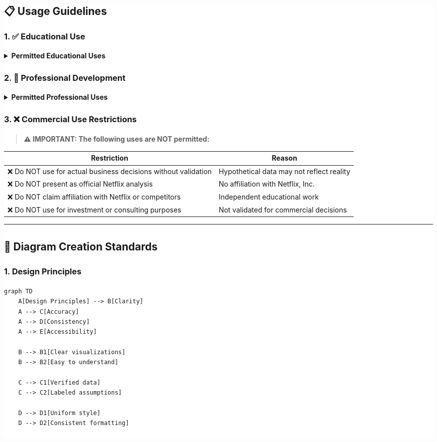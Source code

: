 
## 📋 Usage Guidelines

### 1. ✅ Educational Use

<details><summary><strong>Permitted Educational Uses</strong></summary></details>

### 2. 💼 Professional Development

<details><summary><strong>Permitted Professional Uses</strong></summary></details>

### 3. ❌ Commercial Use Restrictions

> **⚠️ IMPORTANT: The following uses are NOT permitted:**

<table>
<thead>
<tr>
<th>Restriction</th>
<th>Reason</th>
</tr>
</thead>
<tbody>
<tr>
<td>❌ Do NOT use for actual business decisions without validation</td>
<td>Hypothetical data may not reflect reality</td>
</tr>
<tr>
<td>❌ Do NOT present as official Netflix analysis</td>
<td>No affiliation with Netflix, Inc.</td>
</tr>
<tr>
<td>❌ Do NOT claim affiliation with Netflix or competitors</td>
<td>Independent educational work</td>
</tr>
<tr>
<td>❌ Do NOT use for investment or consulting purposes</td>
<td>Not validated for commercial decisions</td>
</tr>
</tbody>
</table>

---

## 🎨 Diagram Creation Standards

### 1. Design Principles

```mermaid
graph TD
    A[Design Principles] --> B[Clarity]
    A --> C[Accuracy]
    A --> D[Consistency]
    A --> E[Accessibility]
    
    B --> B1[Clear visualizations]
    B --> B2[Easy to understand]
    
    C --> C1[Verified data]
    C --> C2[Labeled assumptions]
    
    D --> D1[Uniform style]
    D --> D2[Consistent formatting]
    
```